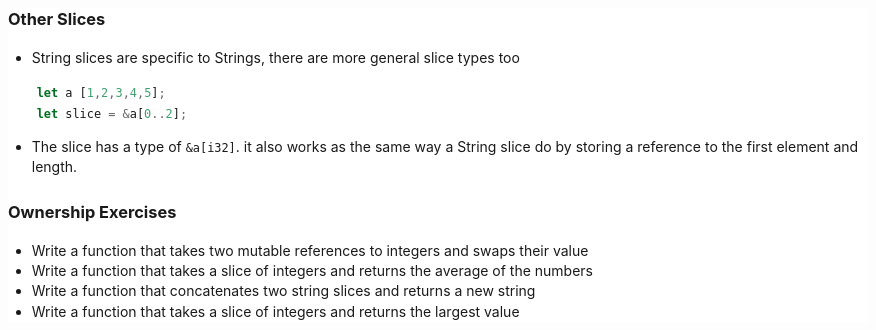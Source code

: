 ### Other Slices

- String slices are specific to Strings, there are more general slice types too

```rs
    let a [1,2,3,4,5];
    let slice = &a[0..2];
```

- The slice has a type of `&a[i32]`. it also works as the same way a String slice do by storing a reference to the first element and length.

### Ownership Exercises

- Write a function that takes two mutable references to integers and swaps their value
- Write a function that takes a slice of integers and returns the average of the numbers
- Write a function that concatenates two string slices and returns a new string
- Write a function that takes a slice of integers and returns the largest value
